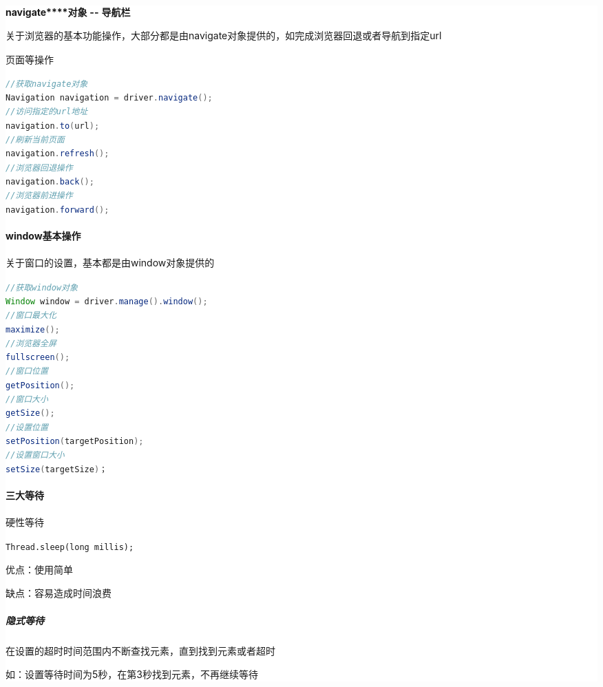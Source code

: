 **navigate****对象** **--** **导航栏**

关于浏览器的基本功能操作，大部分都是由navigate对象提供的，如完成浏览器回退或者导航到指定url

页面等操作

```java
//获取navigate对象
Navigation navigation = driver.navigate();
//访问指定的url地址
navigation.to(url);
//刷新当前页面
navigation.refresh();
//浏览器回退操作
navigation.back();
//浏览器前进操作
navigation.forward();
```

#### **window**基本操作

关于窗口的设置，基本都是由window对象提供的

```java
//获取window对象
Window window = driver.manage().window();
//窗口最大化
maximize();
//浏览器全屏
fullscreen();
//窗口位置
getPosition();
//窗口大小
getSize();
//设置位置
setPosition(targetPosition);
//设置窗口大小
setSize(targetSize)；
```

#### 三大等待

硬性等待

```
Thread.sleep(long millis);
```

优点：使用简单

缺点：容易造成时间浪费

##### **隐式等待**

在设置的超时时间范围内不断查找元素，直到找到元素或者超时

如：设置等待时间为5秒，在第3秒找到元素，不再继续等待

